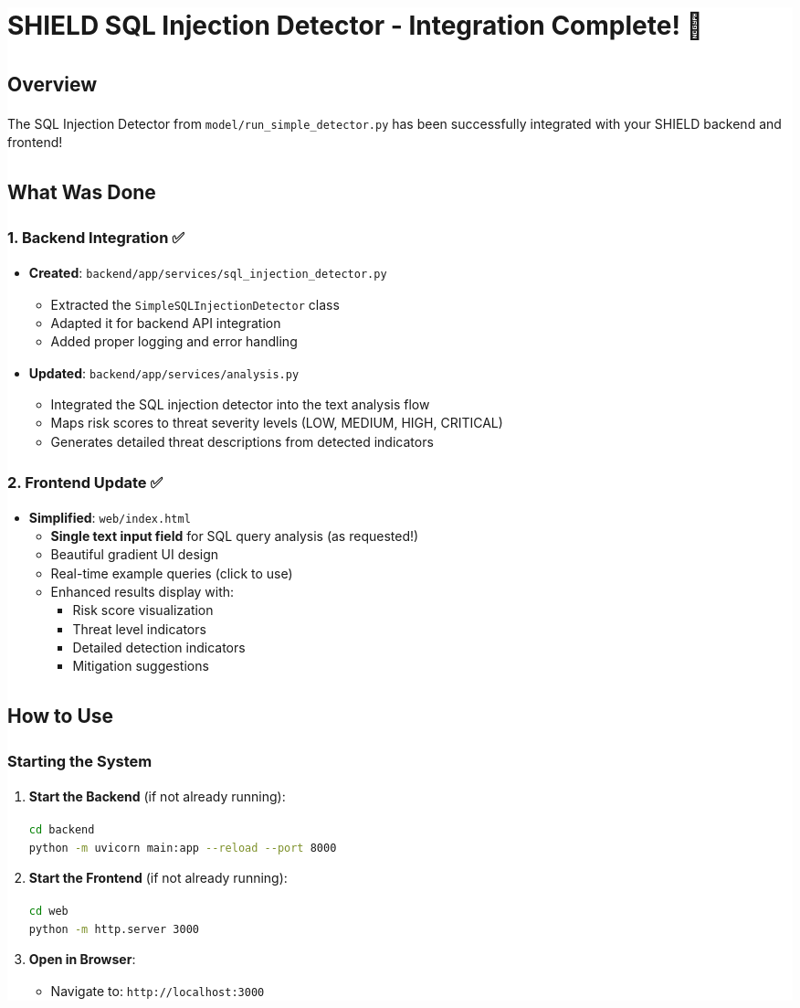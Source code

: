 # SHIELD SQL Injection Detector - Integration Complete! 🎉

## Overview

The SQL Injection Detector from `model/run_simple_detector.py` has been successfully integrated with your SHIELD backend and frontend!

## What Was Done

### 1. Backend Integration ✅
- **Created**: `backend/app/services/sql_injection_detector.py`
  - Extracted the `SimpleSQLInjectionDetector` class
  - Adapted it for backend API integration
  - Added proper logging and error handling

- **Updated**: `backend/app/services/analysis.py`
  - Integrated the SQL injection detector into the text analysis flow
  - Maps risk scores to threat severity levels (LOW, MEDIUM, HIGH, CRITICAL)
  - Generates detailed threat descriptions from detected indicators

### 2. Frontend Update ✅
- **Simplified**: `web/index.html`
  - **Single text input field** for SQL query analysis (as requested!)
  - Beautiful gradient UI design
  - Real-time example queries (click to use)
  - Enhanced results display with:
    - Risk score visualization
    - Threat level indicators
    - Detailed detection indicators
    - Mitigation suggestions

## How to Use

### Starting the System

1. **Start the Backend** (if not already running):
   ```bash
   cd backend
   python -m uvicorn main:app --reload --port 8000
   ```

2. **Start the Frontend** (if not already running):
   ```bash
   cd web
   python -m http.server 3000
   ```

3. **Open in Browser**:
   - Navigate to: `http://localhost:3000`
